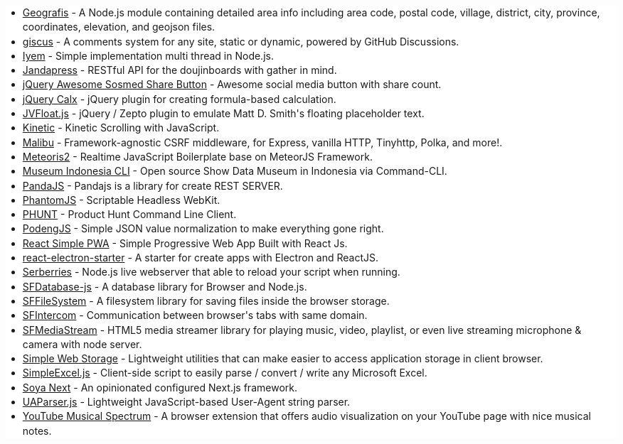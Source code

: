 - [Geografis](https://github.com/drizki/geografis) - A Node.js module containing detailed area info including area code, postal code, village, district, city, province, coordinates, elevation, and geojson files.
- [giscus](https://github.com/giscus/giscus) - A comments system for any site, static or dynamic, powered by GitHub Discussions.
- [Iyem](https://github.com/lukluk/iyem) - Simple implementation multi thread in Node.js.
- [Jandapress](https://github.com/sinkaroid/jandapress) - RESTful API for the doujinboards with gather in mind.
- [jQuery Awesome Sosmed Share Button](https://github.com/bachors/jQuery-Awesome-Sosmed-Share-Button) - Awesome social media button with share count.
- [jQuery Calx](https://github.com/xsanisty/jquery-calx) - jQuery plugin for creating formula-based calculation.
- [JVFloat.js](https://github.com/maman/JVFloat.js) - jQuery / Zepto plugin to emulate Matt D. Smith's floating placeholder text.
- [Kinetic](https://github.com/ariya/kinetic) - Kinetic Scrolling with JavaScript.
- [Malibu](https://github.com/tinyhttp/malibu) - Framework-agnostic CSRF middleware, for Express, vanilla HTTP, Tinyhttp, Polka, and more!.
- [Meteoris2](https://github.com/radiegtya/meteoris2) - Realtime JavaScript Boilerplate base on MeteorJS Framework.
- [Museum Indonesia CLI](https://github.com/maulana20/museum-id) - Open source Show Data Museum in Indonesia via Command-CLI.
- [PandaJS](https://github.com/rizki4106/pandajs) - Pandajs is a library for create REST SERVER.
- [PhantomJS](https://github.com/ariya/phantomjs) - Scriptable Headless WebKit.
- [PHUNT](https://github.com/Kristories/phunt) - Product Hunt Command Line Client.
- [PodengJS](https://github.com/slaveofcode/podeng) - Simple JSON value normalization to make everything gone right.
- [React Simple PWA](https://github.com/BosNaufal/react-simple-pwa) - Simple Progressive Web App Built with React Js.
- [react-electron-starter](https://github.com/hikmahgumelar/react-electron-starter) - A starter for create apps with Electron and ReactJS.
- [Serberries](https://github.com/ScarletsFiction/Serberries) - Node.js live webserver that able to reload your script when running.
- [SFDatabase-js](https://github.com/ScarletsFiction/SFDatabase-js) - A database library for Browser and Node.js.
- [SFFileSystem](https://github.com/ScarletsFiction/SFFileSystem) - A filesystem library for saving files inside the browser storage.
- [SFIntercom](https://github.com/ScarletsFiction/SFIntercom) - Communication between browser's tabs with same domain.
- [SFMediaStream](https://github.com/ScarletsFiction/SFMediaStream) - HTML5 media streamer library for playing music, video, playlist, or even live streaming microphone & camera with node server.
- [Simple Web Storage](https://github.com/sutanlab/simple-webstorage) - Lightweight utilities that can make easier to access application storage in client browser.
- [SimpleExcel.js](https://github.com/faisalman/simple-excel-js) - Client-side script to easily parse / convert / write any Microsoft Excel.
- [Soya Next](https://github.com/traveloka/soya-next) - An opinionated configured Next.js framework.
- [UAParser.js](https://github.com/faisalman/ua-parser-js) - Lightweight JavaScript-based User-Agent string parser.
- [YouTube Musical Spectrum](https://github.com/mfcc64/youtube-musical-spectrum) - A browser extension that offers audio visualization on your YouTube page with nice musical notes.
